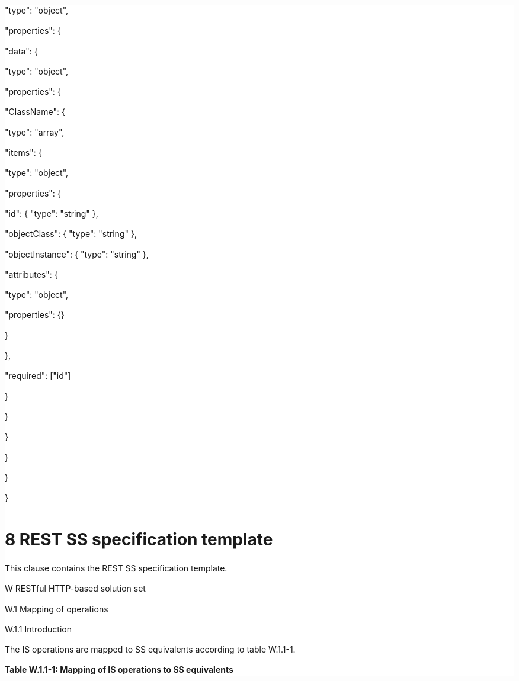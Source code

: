 \"type\": \"object\",

\"properties\": {

\"data\": {

\"type\": \"object\",

\"properties\": {

\"ClassName\": {

\"type\": \"array\",

\"items\": {

\"type\": \"object\",

\"properties\": {

\"id\": { \"type\": \"string\" },

\"objectClass\": { \"type\": \"string\" },

\"objectInstance\": { \"type\": \"string\" },

\"attributes\": {

\"type\": \"object\",

\"properties\": {}

}

},

\"required\": \[\"id\"\]

}

}

}

}

}

}

8 REST SS specification template
================================

This clause contains the REST SS specification template.

W RESTful HTTP-based solution set

W.1 Mapping of operations

W.1.1 Introduction

The IS operations are mapped to SS equivalents according to table
W.1.1-1.

**Table W.1.1-1: Mapping of IS operations to SS equivalents**
